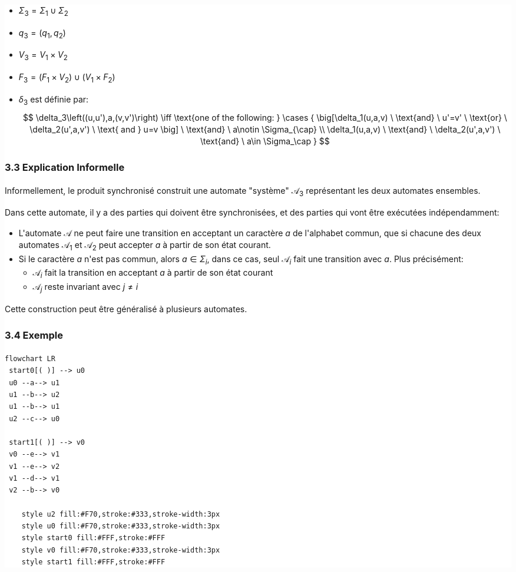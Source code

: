 - $\Sigma_3=\Sigma_1\cup \Sigma_2$

- $q_3=(q_1,q_2)$

- $V_3=V_1\times V_2$

- $F_3=\left(F_1\times V_2\right)\cup \left(V_1\times F_2\right)$

- $\delta_3$ est définie par:
  $$
  \delta_3\left((u,u'),a,(v,v')\right) \iff \text{one of the following: } \cases
  {
  \big[\delta_1(u,a,v) \ \text{and} \ u'=v'  \ \text{or} \ \delta_2(u',a,v') \ \text{ and } u=v \big] \ \text{and} \ a\notin \Sigma_{\cap} \\
  \delta_1(u,a,v) \ \text{and} \ \delta_2(u',a,v') \ \text{and} \ a\in \Sigma_\cap
  }
  $$
  
### 3.3 Explication Informelle

Informellement, le produit synchronisé construit une automate "système" $\mathcal{A}_3$ représentant les deux automates ensembles.

Dans cette automate, il y a des parties qui doivent être synchronisées, et des parties qui vont être exécutées indépendamment:

- L'automate $\mathcal{A}$ ne peut faire une transition en acceptant un caractère $a$ de l'alphabet commun, que si chacune des deux automates $\mathcal{A}_1$ et $\mathcal{A}_2$ peut accepter $a$ à partir de son état courant.
- Si le caractère $a$ n'est pas commun, alors $a\in \Sigma_i$, dans ce cas, seul $\mathcal{A}_i$ fait une transition avec $a$. Plus précisément:
  - $\mathcal{A}_i$ fait la transition en acceptant $a$ à partir de son état courant
  - $\mathcal{A}_j$ reste invariant avec $j\neq i$

Cette construction peut être généralisé à plusieurs automates.

### 3.4 Exemple

```mermaid
flowchart LR
 start0[( )] --> u0
 u0 --a--> u1
 u1 --b--> u2
 u1 --b--> u1
 u2 --c--> u0
 
 start1[( )] --> v0
 v0 --e--> v1
 v1 --e--> v2
 v1 --d--> v1
 v2 --b--> v0
 
    style u2 fill:#F70,stroke:#333,stroke-width:3px
    style u0 fill:#F70,stroke:#333,stroke-width:3px
    style start0 fill:#FFF,stroke:#FFF
    style v0 fill:#F70,stroke:#333,stroke-width:3px
    style start1 fill:#FFF,stroke:#FFF
```
